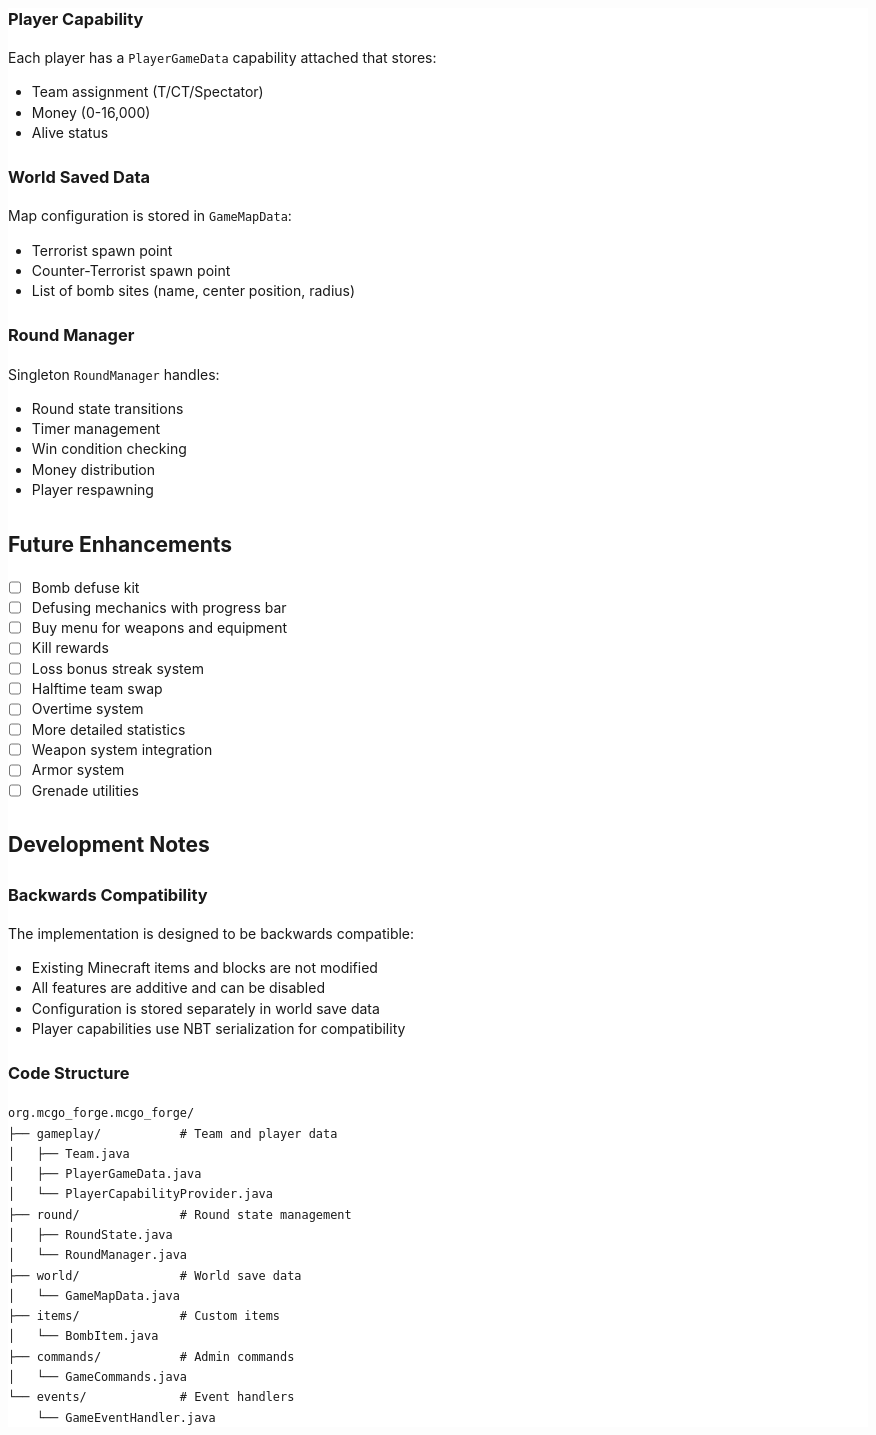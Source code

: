### Player Capability
Each player has a `PlayerGameData` capability attached that stores:
- Team assignment (T/CT/Spectator)
- Money (0-16,000)
- Alive status

### World Saved Data
Map configuration is stored in `GameMapData`:
- Terrorist spawn point
- Counter-Terrorist spawn point
- List of bomb sites (name, center position, radius)

### Round Manager
Singleton `RoundManager` handles:
- Round state transitions
- Timer management
- Win condition checking
- Money distribution
- Player respawning

## Future Enhancements

- [ ] Bomb defuse kit
- [ ] Defusing mechanics with progress bar
- [ ] Buy menu for weapons and equipment
- [ ] Kill rewards
- [ ] Loss bonus streak system
- [ ] Halftime team swap
- [ ] Overtime system
- [ ] More detailed statistics
- [ ] Weapon system integration
- [ ] Armor system
- [ ] Grenade utilities

## Development Notes

### Backwards Compatibility
The implementation is designed to be backwards compatible:
- Existing Minecraft items and blocks are not modified
- All features are additive and can be disabled
- Configuration is stored separately in world save data
- Player capabilities use NBT serialization for compatibility

### Code Structure
```
org.mcgo_forge.mcgo_forge/
├── gameplay/           # Team and player data
│   ├── Team.java
│   ├── PlayerGameData.java
│   └── PlayerCapabilityProvider.java
├── round/              # Round state management
│   ├── RoundState.java
│   └── RoundManager.java
├── world/              # World save data
│   └── GameMapData.java
├── items/              # Custom items
│   └── BombItem.java
├── commands/           # Admin commands
│   └── GameCommands.java
└── events/             # Event handlers
    └── GameEventHandler.java
```